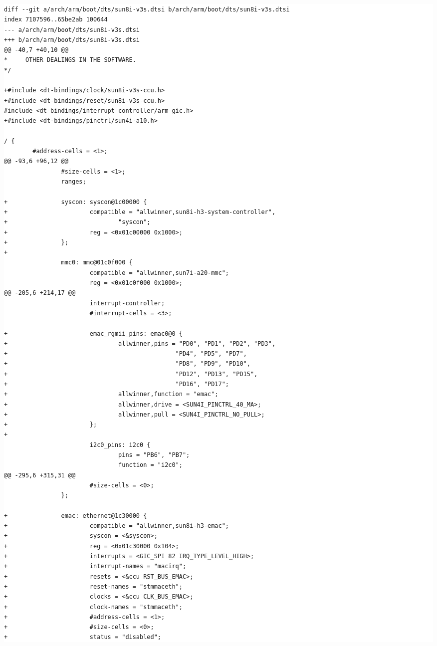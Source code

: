 ~~~~ {.sourceCode .bash}
diff --git a/arch/arm/boot/dts/sun8i-v3s.dtsi b/arch/arm/boot/dts/sun8i-v3s.dtsi
index 7107596..65be2ab 100644
--- a/arch/arm/boot/dts/sun8i-v3s.dtsi
+++ b/arch/arm/boot/dts/sun8i-v3s.dtsi
@@ -40,7 +40,10 @@
*     OTHER DEALINGS IN THE SOFTWARE.
*/

+#include <dt-bindings/clock/sun8i-v3s-ccu.h>
+#include <dt-bindings/reset/sun8i-v3s-ccu.h>
#include <dt-bindings/interrupt-controller/arm-gic.h>
+#include <dt-bindings/pinctrl/sun4i-a10.h>

/ {
        #address-cells = <1>;
@@ -93,6 +96,12 @@
                #size-cells = <1>;
                ranges;

+               syscon: syscon@1c00000 {
+                       compatible = "allwinner,sun8i-h3-system-controller",
+                               "syscon";
+                       reg = <0x01c00000 0x1000>;
+               };
+
                mmc0: mmc@01c0f000 {
                        compatible = "allwinner,sun7i-a20-mmc";
                        reg = <0x01c0f000 0x1000>;
@@ -205,6 +214,17 @@
                        interrupt-controller;
                        #interrupt-cells = <3>;

+                       emac_rgmii_pins: emac0@0 {
+                               allwinner,pins = "PD0", "PD1", "PD2", "PD3",
+                                               "PD4", "PD5", "PD7",
+                                               "PD8", "PD9", "PD10",
+                                               "PD12", "PD13", "PD15",
+                                               "PD16", "PD17";
+                               allwinner,function = "emac";
+                               allwinner,drive = <SUN4I_PINCTRL_40_MA>;
+                               allwinner,pull = <SUN4I_PINCTRL_NO_PULL>;
+                       };
+
                        i2c0_pins: i2c0 {
                                pins = "PB6", "PB7";
                                function = "i2c0";
@@ -295,6 +315,31 @@
                        #size-cells = <0>;
                };

+               emac: ethernet@1c30000 {
+                       compatible = "allwinner,sun8i-h3-emac";
+                       syscon = <&syscon>;
+                       reg = <0x01c30000 0x104>;
+                       interrupts = <GIC_SPI 82 IRQ_TYPE_LEVEL_HIGH>;
+                       interrupt-names = "macirq";
+                       resets = <&ccu RST_BUS_EMAC>;
+                       reset-names = "stmmaceth";
+                       clocks = <&ccu CLK_BUS_EMAC>;
+                       clock-names = "stmmaceth";
+                       #address-cells = <1>;
+                       #size-cells = <0>;
+                       status = "disabled";
~~~~